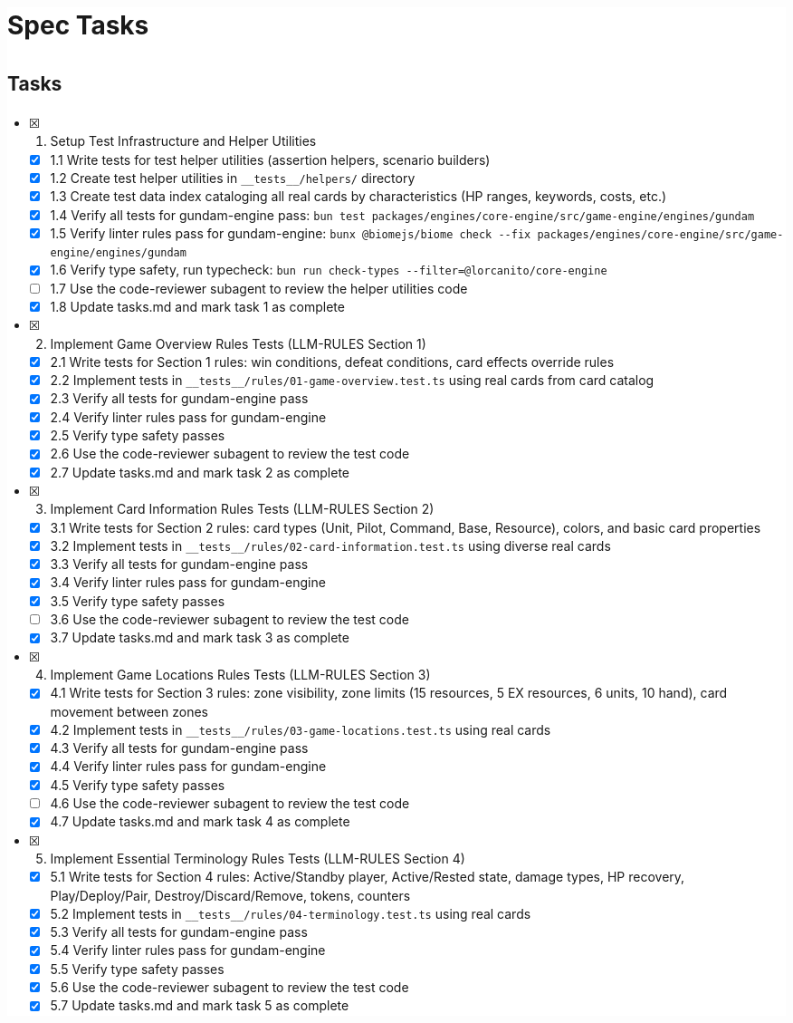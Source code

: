 # Spec Tasks

## Tasks

- [x] 1. Setup Test Infrastructure and Helper Utilities
  - [x] 1.1 Write tests for test helper utilities (assertion helpers, scenario builders)
  - [x] 1.2 Create test helper utilities in `__tests__/helpers/` directory
  - [x] 1.3 Create test data index cataloging all real cards by characteristics (HP ranges, keywords, costs, etc.)
  - [x] 1.4 Verify all tests for gundam-engine pass: `bun test packages/engines/core-engine/src/game-engine/engines/gundam`
  - [x] 1.5 Verify linter rules pass for gundam-engine: `bunx @biomejs/biome check --fix packages/engines/core-engine/src/game-engine/engines/gundam`
  - [x] 1.6 Verify type safety, run typecheck: `bun run check-types --filter=@lorcanito/core-engine`
  - [ ] 1.7 Use the code-reviewer subagent to review the helper utilities code
  - [x] 1.8 Update tasks.md and mark task 1 as complete

- [x] 2. Implement Game Overview Rules Tests (LLM-RULES Section 1)
  - [x] 2.1 Write tests for Section 1 rules: win conditions, defeat conditions, card effects override rules
  - [x] 2.2 Implement tests in `__tests__/rules/01-game-overview.test.ts` using real cards from card catalog
  - [x] 2.3 Verify all tests for gundam-engine pass
  - [x] 2.4 Verify linter rules pass for gundam-engine
  - [x] 2.5 Verify type safety passes
  - [x] 2.6 Use the code-reviewer subagent to review the test code
  - [x] 2.7 Update tasks.md and mark task 2 as complete

- [x] 3. Implement Card Information Rules Tests (LLM-RULES Section 2)
  - [x] 3.1 Write tests for Section 2 rules: card types (Unit, Pilot, Command, Base, Resource), colors, and basic card properties
  - [x] 3.2 Implement tests in `__tests__/rules/02-card-information.test.ts` using diverse real cards
  - [x] 3.3 Verify all tests for gundam-engine pass
  - [x] 3.4 Verify linter rules pass for gundam-engine
  - [x] 3.5 Verify type safety passes
  - [ ] 3.6 Use the code-reviewer subagent to review the test code
  - [x] 3.7 Update tasks.md and mark task 3 as complete

- [x] 4. Implement Game Locations Rules Tests (LLM-RULES Section 3)
  - [x] 4.1 Write tests for Section 3 rules: zone visibility, zone limits (15 resources, 5 EX resources, 6 units, 10 hand), card movement between zones
  - [x] 4.2 Implement tests in `__tests__/rules/03-game-locations.test.ts` using real cards
  - [x] 4.3 Verify all tests for gundam-engine pass
  - [x] 4.4 Verify linter rules pass for gundam-engine
  - [x] 4.5 Verify type safety passes
  - [ ] 4.6 Use the code-reviewer subagent to review the test code
  - [x] 4.7 Update tasks.md and mark task 4 as complete

- [x] 5. Implement Essential Terminology Rules Tests (LLM-RULES Section 4)
  - [x] 5.1 Write tests for Section 4 rules: Active/Standby player, Active/Rested state, damage types, HP recovery, Play/Deploy/Pair, Destroy/Discard/Remove, tokens, counters
  - [x] 5.2 Implement tests in `__tests__/rules/04-terminology.test.ts` using real cards
  - [x] 5.3 Verify all tests for gundam-engine pass
  - [x] 5.4 Verify linter rules pass for gundam-engine
  - [x] 5.5 Verify type safety passes
  - [x] 5.6 Use the code-reviewer subagent to review the test code
  - [x] 5.7 Update tasks.md and mark task 5 as complete
